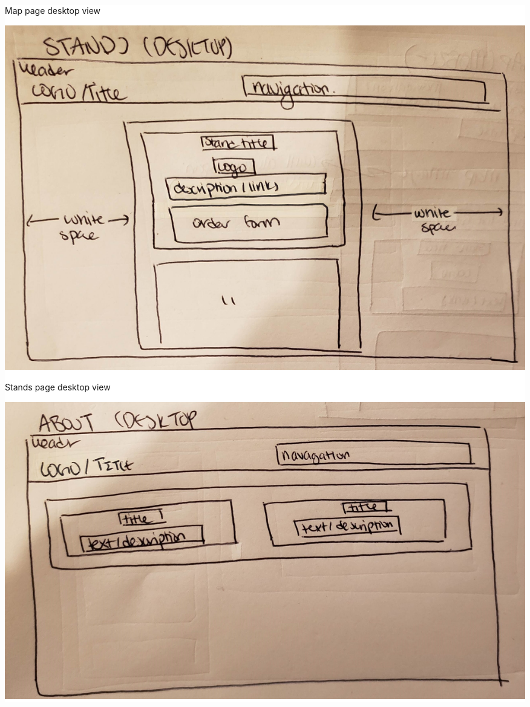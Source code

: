 Map page desktop view

![Stands page Desktop View](stands_desktop.jpg)

Stands page desktop view

![About page Desktop View](about_desktop.jpg)
